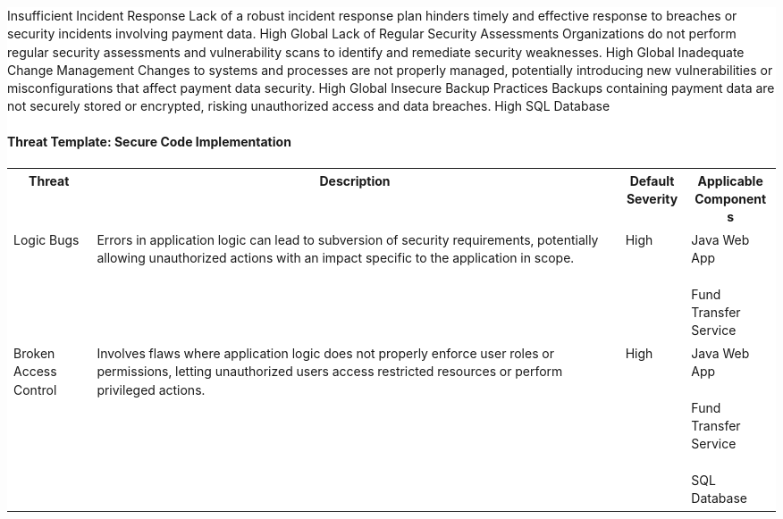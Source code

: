<tr>
<td>Insufficient Incident Response</td>
<td>Lack of a robust incident response plan hinders timely and effective response to breaches or security incidents involving payment data.</td>
<td>High</td>
<td>Global</td>
</tr>

<tr>
<td>Lack of Regular Security Assessments</td>
<td>Organizations do not perform regular security assessments and vulnerability scans to identify and remediate security weaknesses.</td>
<td>High</td>
<td>Global</td>
</tr>

<tr>
<td>Inadequate Change Management</td>
<td>Changes to systems and processes are not properly managed, potentially introducing new vulnerabilities or misconfigurations that affect payment data security.</td>
<td>High</td>
<td>Global</td>
</tr>

<tr>
<td>Insecure Backup Practices</td>
<td>Backups containing payment data are not securely stored or encrypted, risking unauthorized access and data breaches.</td>
<td>High</td>
<td>SQL Database</td>
</tr>

</table>

#### Threat Template: Secure Code Implementation

<table>

<tr>
<th>Threat</th>
<th>Description</th>
<th>Default Severity</th>
<th>Applicable Components</th>
</tr>

<tr>
<td>Logic Bugs</td>
<td>Errors in application logic can lead to subversion of security requirements, potentially allowing unauthorized actions with an impact specific to the application in scope.</td>
<td>High</td>
<td>Java Web App<br><br>Fund Transfer Service</td>
</tr>

<tr>
<td>Broken Access Control</td>
<td>Involves flaws where application logic does not properly enforce user roles or permissions, letting unauthorized users access restricted resources or perform privileged actions.</td>
<td>High</td>
<td>Java Web App<br><br>Fund Transfer Service<br><br>SQL Database</td>
</tr>
